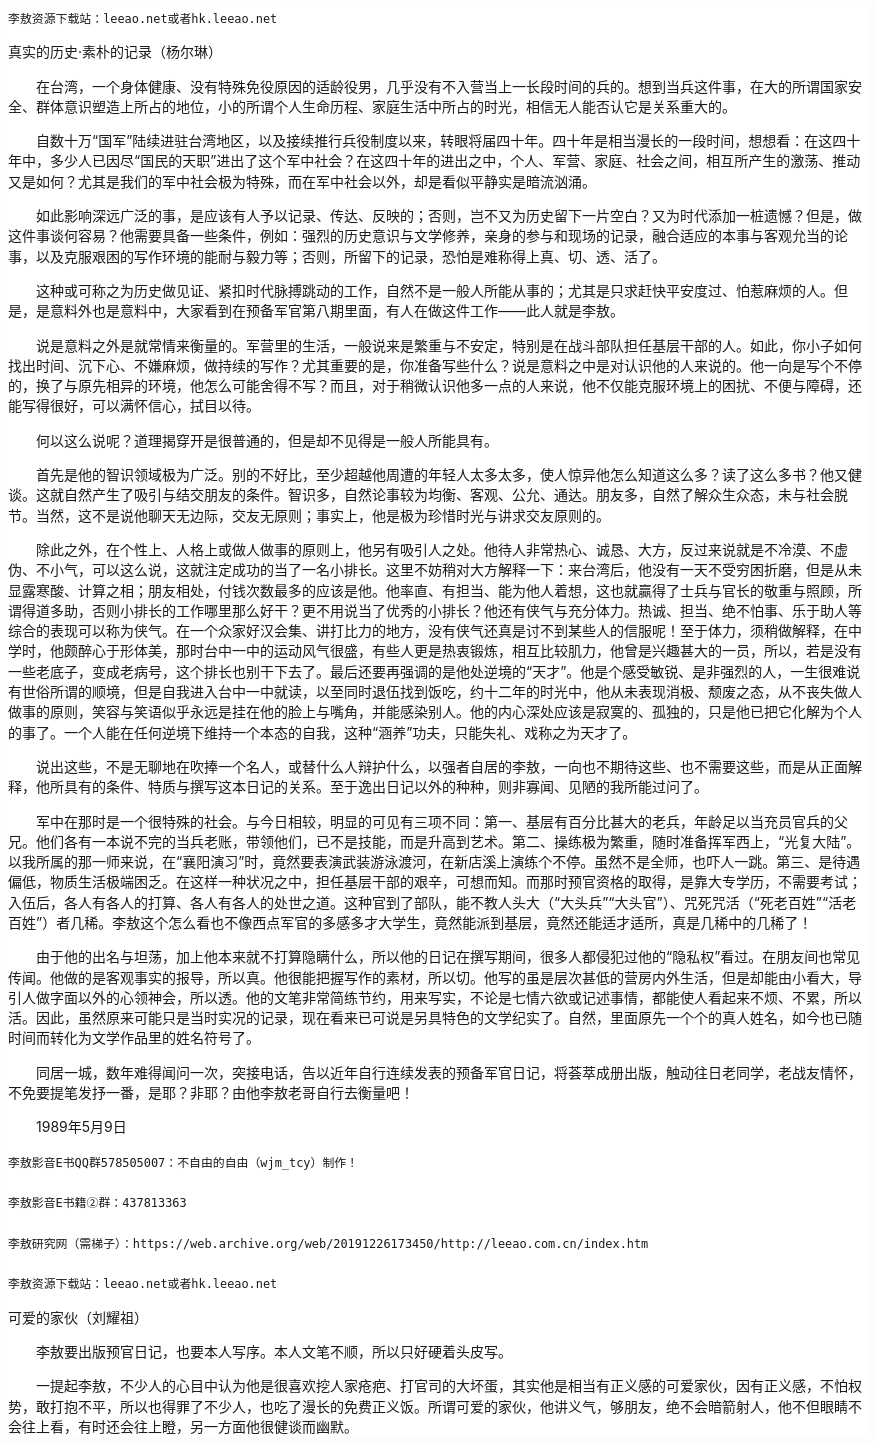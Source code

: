     李敖资源下载站：leeao.net或者hk.leeao.net

真实的历史·素朴的记录（杨尔琳）

　　在台湾，一个身体健康、没有特殊免役原因的适龄役男，几乎没有不入营当上一长段时间的兵的。想到当兵这件事，在大的所谓国家安全、群体意识塑造上所占的地位，小的所谓个人生命历程、家庭生活中所占的时光，相信无人能否认它是关系重大的。

　　自数十万“国军”陆续进驻台湾地区，以及接续推行兵役制度以来，转眼将届四十年。四十年是相当漫长的一段时间，想想看：在这四十年中，多少人已因尽“国民的天职”进出了这个军中社会？在这四十年的进出之中，个人、军营、家庭、社会之间，相互所产生的激荡、推动又是如何？尤其是我们的军中社会极为特殊，而在军中社会以外，却是看似平静实是暗流汹涌。

　　如此影响深远广泛的事，是应该有人予以记录、传达、反映的；否则，岂不又为历史留下一片空白？又为时代添加一桩遗憾？但是，做这件事谈何容易？他需要具备一些条件，例如：强烈的历史意识与文学修养，亲身的参与和现场的记录，融合适应的本事与客观允当的论事，以及克服艰困的写作环境的能耐与毅力等；否则，所留下的记录，恐怕是难称得上真、切、透、活了。

　　这种或可称之为历史做见证、紧扣时代脉搏跳动的工作，自然不是一般人所能从事的；尤其是只求赶快平安度过、怕惹麻烦的人。但是，是意料外也是意料中，大家看到在预备军官第八期里面，有人在做这件工作——此人就是李敖。

　　说是意料之外是就常情来衡量的。军营里的生活，一般说来是繁重与不安定，特别是在战斗部队担任基层干部的人。如此，你小子如何找出时间、沉下心、不嫌麻烦，做持续的写作？尤其重要的是，你准备写些什么？说是意料之中是对认识他的人来说的。他一向是写个不停的，换了与原先相异的环境，他怎么可能舍得不写？而且，对于稍微认识他多一点的人来说，他不仅能克服环境上的困扰、不便与障碍，还能写得很好，可以满怀信心，拭目以待。

　　何以这么说呢？道理揭穿开是很普通的，但是却不见得是一般人所能具有。

　　首先是他的智识领域极为广泛。别的不好比，至少超越他周遭的年轻人太多太多，使人惊异他怎么知道这么多？读了这么多书？他又健谈。这就自然产生了吸引与结交朋友的条件。智识多，自然论事较为均衡、客观、公允、通达。朋友多，自然了解众生众态，未与社会脱节。当然，这不是说他聊天无边际，交友无原则；事实上，他是极为珍惜时光与讲求交友原则的。

　　除此之外，在个性上、人格上或做人做事的原则上，他另有吸引人之处。他待人非常热心、诚恳、大方，反过来说就是不冷漠、不虚伪、不小气，可以这么说，这就注定成功的当了一名小排长。这里不妨稍对大方解释一下：来台湾后，他没有一天不受穷困折磨，但是从未显露寒酸、计算之相；朋友相处，付钱次数最多的应该是他。他率直、有担当、能为他人着想，这也就贏得了士兵与官长的敬重与照顾，所谓得道多助，否则小排长的工作哪里那么好干？更不用说当了优秀的小排长？他还有侠气与充分体力。热诚、担当、绝不怕事、乐于助人等综合的表现可以称为侠气。在一个众家好汉会集、讲打比力的地方，没有侠气还真是讨不到某些人的信服呢！至于体力，须稍做解释，在中学时，他颇醉心于形体美，那时台中一中的运动风气很盛，有些人更是热衷锻炼，相互比较肌力，他曾是兴趣甚大的一员，所以，若是没有一些老底子，变成老病号，这个排长也别干下去了。最后还要再强调的是他处逆境的“天才”。他是个感受敏锐、是非强烈的人，一生很难说有世俗所谓的顺境，但是自我进入台中一中就读，以至同时退伍找到饭吃，约十二年的时光中，他从未表现消极、颓废之态，从不丧失做人做事的原则，笑容与笑语似乎永远是挂在他的脸上与嘴角，并能感染别人。他的内心深处应该是寂寞的、孤独的，只是他已把它化解为个人的事了。一个人能在任何逆境下维持一个本态的自我，这种“涵养”功夫，只能失礼、戏称之为天才了。

　　说出这些，不是无聊地在吹捧一个名人，或替什么人辩护什么，以强者自居的李敖，一向也不期待这些、也不需要这些，而是从正面解释，他所具有的条件、特质与撰写这本日记的关系。至于逸出日记以外的种种，则非寡闻、见陋的我所能过问了。

　　军中在那时是一个很特殊的社会。与今日相较，明显的可见有三项不同：第一、基层有百分比甚大的老兵，年龄足以当充员官兵的父兄。他们各有一本说不完的当兵老账，带领他们，已不是技能，而是升高到艺术。第二、操练极为繁重，随时准备挥军西上，“光复大陆”。以我所属的那一师来说，在“襄阳演习”时，竟然要表演武装游泳渡河，在新店溪上演练个不停。虽然不是全师，也吓人一跳。第三、是待遇偏低，物质生活极端困乏。在这样一种状况之中，担任基层干部的艰辛，可想而知。而那时预官资格的取得，是靠大专学历，不需要考试；入伍后，各人有各人的打算、各人有各人的处世之道。这种官到了部队，能不教人头大（“大头兵”“大头官”）、咒死咒活（“死老百姓”“活老百姓”）者几稀。李敖这个怎么看也不像西点军官的多感多才大学生，竟然能派到基层，竟然还能适才适所，真是几稀中的几稀了！

　　由于他的出名与坦荡，加上他本来就不打算隐瞒什么，所以他的日记在撰写期间，很多人都侵犯过他的“隐私权”看过。在朋友间也常见传闻。他做的是客观事实的报导，所以真。他很能把握写作的素材，所以切。他写的虽是层次甚低的营房内外生活，但是却能由小看大，导引人做字面以外的心领神会，所以透。他的文笔非常简练节约，用来写实，不论是七情六欲或记述事情，都能使人看起来不烦、不累，所以活。因此，虽然原来可能只是当时实况的记录，现在看来已可说是另具特色的文学纪实了。自然，里面原先一个个的真人姓名，如今也已随时间而转化为文学作品里的姓名符号了。

　　同居一城，数年难得闻问一次，突接电话，告以近年自行连续发表的预备军官日记，将荟萃成册出版，触动往日老同学，老战友情怀，不免要提笔发抒一番，是耶？非耶？由他李敖老哥自行去衡量吧！

　　1989年5月9日

    李敖影音E书QQ群578505007：不自由的自由（wjm_tcy）制作！

    李敖影音E书籍②群：437813363

    李敖研究网（需梯子）：https://web.archive.org/web/20191226173450/http://leeao.com.cn/index.htm

    李敖资源下载站：leeao.net或者hk.leeao.net

可爱的家伙（刘耀祖）

　　李敖要出版预官日记，也要本人写序。本人文笔不顺，所以只好硬着头皮写。

　　一提起李敖，不少人的心目中认为他是很喜欢挖人家疮疤、打官司的大坏蛋，其实他是相当有正义感的可爱家伙，因有正义感，不怕权势，敢打抱不平，所以也得罪了不少人，也吃了漫长的免费正义饭。所谓可爱的家伙，他讲义气，够朋友，绝不会暗箭射人，他不但眼睛不会往上看，有时还会往上瞪，另一方面他很健谈而幽默。
